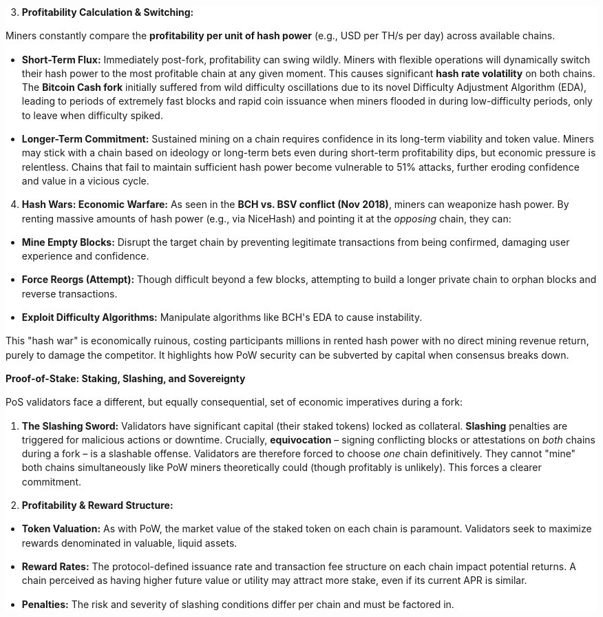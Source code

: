3.  **Profitability Calculation & Switching:**

Miners constantly compare the **profitability per unit of hash power** (e.g., USD per TH/s per day) across available chains.

*   **Short-Term Flux:** Immediately post-fork, profitability can swing wildly. Miners with flexible operations will dynamically switch their hash power to the most profitable chain at any given moment. This causes significant **hash rate volatility** on both chains. The **Bitcoin Cash fork** initially suffered from wild difficulty oscillations due to its novel Difficulty Adjustment Algorithm (EDA), leading to periods of extremely fast blocks and rapid coin issuance when miners flooded in during low-difficulty periods, only to leave when difficulty spiked.

*   **Longer-Term Commitment:** Sustained mining on a chain requires confidence in its long-term viability and token value. Miners may stick with a chain based on ideology or long-term bets even during short-term profitability dips, but economic pressure is relentless. Chains that fail to maintain sufficient hash power become vulnerable to 51% attacks, further eroding confidence and value in a vicious cycle.

4.  **Hash Wars: Economic Warfare:** As seen in the **BCH vs. BSV conflict (Nov 2018)**, miners can weaponize hash power. By renting massive amounts of hash power (e.g., via NiceHash) and pointing it at the *opposing* chain, they can:

*   **Mine Empty Blocks:** Disrupt the target chain by preventing legitimate transactions from being confirmed, damaging user experience and confidence.

*   **Force Reorgs (Attempt):** Though difficult beyond a few blocks, attempting to build a longer private chain to orphan blocks and reverse transactions.

*   **Exploit Difficulty Algorithms:** Manipulate algorithms like BCH's EDA to cause instability.

This "hash war" is economically ruinous, costing participants millions in rented hash power with no direct mining revenue return, purely to damage the competitor. It highlights how PoW security can be subverted by capital when consensus breaks down.

**Proof-of-Stake: Staking, Slashing, and Sovereignty**

PoS validators face a different, but equally consequential, set of economic imperatives during a fork:

1.  **The Slashing Sword:** Validators have significant capital (their staked tokens) locked as collateral. **Slashing** penalties are triggered for malicious actions or downtime. Crucially, **equivocation** – signing conflicting blocks or attestations on *both* chains during a fork – is a slashable offense. Validators are therefore forced to choose *one* chain definitively. They cannot "mine" both chains simultaneously like PoW miners theoretically could (though profitably is unlikely). This forces a clearer commitment.

2.  **Profitability & Reward Structure:**

*   **Token Valuation:** As with PoW, the market value of the staked token on each chain is paramount. Validators seek to maximize rewards denominated in valuable, liquid assets.

*   **Reward Rates:** The protocol-defined issuance rate and transaction fee structure on each chain impact potential returns. A chain perceived as having higher future value or utility may attract more stake, even if its current APR is similar.

*   **Penalties:** The risk and severity of slashing conditions differ per chain and must be factored in.
